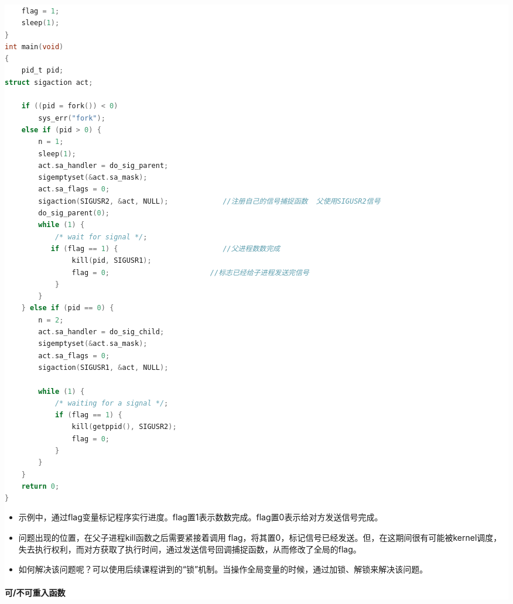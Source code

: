 ```c
    flag = 1;
    sleep(1);
}
int main(void)
{
    pid_t pid;
struct sigaction act;

    if ((pid = fork()) < 0)
        sys_err("fork");
    else if (pid > 0) {     
        n = 1;
        sleep(1);
        act.sa_handler = do_sig_parent;
        sigemptyset(&act.sa_mask);
        act.sa_flags = 0;
        sigaction(SIGUSR2, &act, NULL);             //注册自己的信号捕捉函数  父使用SIGUSR2信号
        do_sig_parent(0);						  
        while (1) {
            /* wait for signal */;
           if (flag == 1) {                         //父进程数数完成
                kill(pid, SIGUSR1);
                flag = 0;                        //标志已经给子进程发送完信号
            }
        }
    } else if (pid == 0) {       
        n = 2;
        act.sa_handler = do_sig_child;
        sigemptyset(&act.sa_mask);
        act.sa_flags = 0;
        sigaction(SIGUSR1, &act, NULL);

        while (1) {
            /* waiting for a signal */;
            if (flag == 1) {
                kill(getppid(), SIGUSR2);
                flag = 0;
            }
        }
    }
    return 0;
}			
```

+ 示例中，通过flag变量标记程序实行进度。flag置1表示数数完成。flag置0表示给对方发送信号完成。

+ 问题出现的位置，在父子进程kill函数之后需要紧接着调用 flag，将其置0，标记信号已经发送。但，在这期间很有可能被kernel调度，失去执行权利，而对方获取了执行时间，通过发送信号回调捕捉函数，从而修改了全局的flag。

+ 如何解决该问题呢？可以使用后续课程讲到的“锁”机制。当操作全局变量的时候，通过加锁、解锁来解决该问题。

#### 可/不可重入函数
